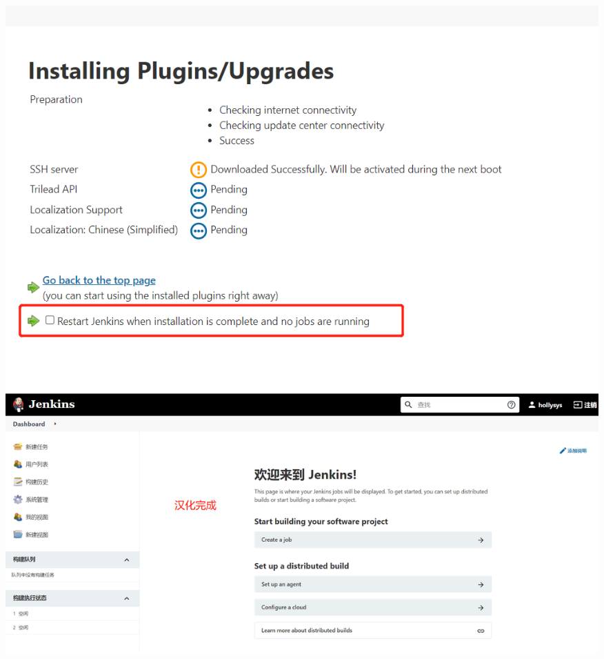 ![](/images/devops/cicd/cicd-deploy/deploy-12.png)

![](/images/devops/cicd/cicd-deploy/deploy-13.png)


